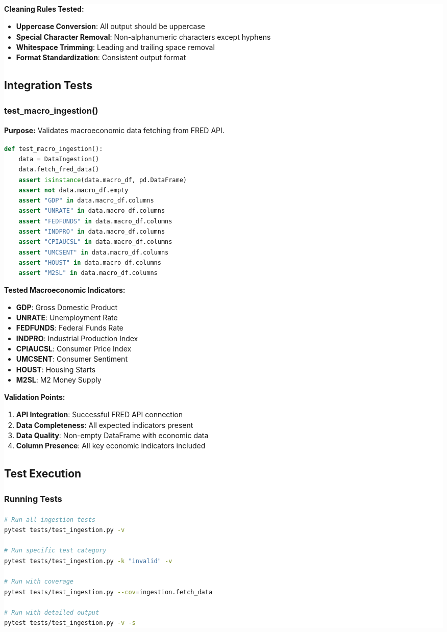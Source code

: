 **Cleaning Rules Tested:**
- **Uppercase Conversion**: All output should be uppercase
- **Special Character Removal**: Non-alphanumeric characters except hyphens
- **Whitespace Trimming**: Leading and trailing space removal
- **Format Standardization**: Consistent output format

## Integration Tests

### test_macro_ingestion()
**Purpose:** Validates macroeconomic data fetching from FRED API.

```python
def test_macro_ingestion():
    data = DataIngestion()
    data.fetch_fred_data()
    assert isinstance(data.macro_df, pd.DataFrame)
    assert not data.macro_df.empty
    assert "GDP" in data.macro_df.columns
    assert "UNRATE" in data.macro_df.columns
    assert "FEDFUNDS" in data.macro_df.columns
    assert "INDPRO" in data.macro_df.columns
    assert "CPIAUCSL" in data.macro_df.columns
    assert "UMCSENT" in data.macro_df.columns
    assert "HOUST" in data.macro_df.columns
    assert "M2SL" in data.macro_df.columns
```

**Tested Macroeconomic Indicators:**
- **GDP**: Gross Domestic Product
- **UNRATE**: Unemployment Rate
- **FEDFUNDS**: Federal Funds Rate
- **INDPRO**: Industrial Production Index
- **CPIAUCSL**: Consumer Price Index
- **UMCSENT**: Consumer Sentiment
- **HOUST**: Housing Starts
- **M2SL**: M2 Money Supply

**Validation Points:**
1. **API Integration**: Successful FRED API connection
2. **Data Completeness**: All expected indicators present
3. **Data Quality**: Non-empty DataFrame with economic data
4. **Column Presence**: All key economic indicators included

## Test Execution

### Running Tests
```bash
# Run all ingestion tests
pytest tests/test_ingestion.py -v

# Run specific test category
pytest tests/test_ingestion.py -k "invalid" -v

# Run with coverage
pytest tests/test_ingestion.py --cov=ingestion.fetch_data

# Run with detailed output
pytest tests/test_ingestion.py -v -s
```
